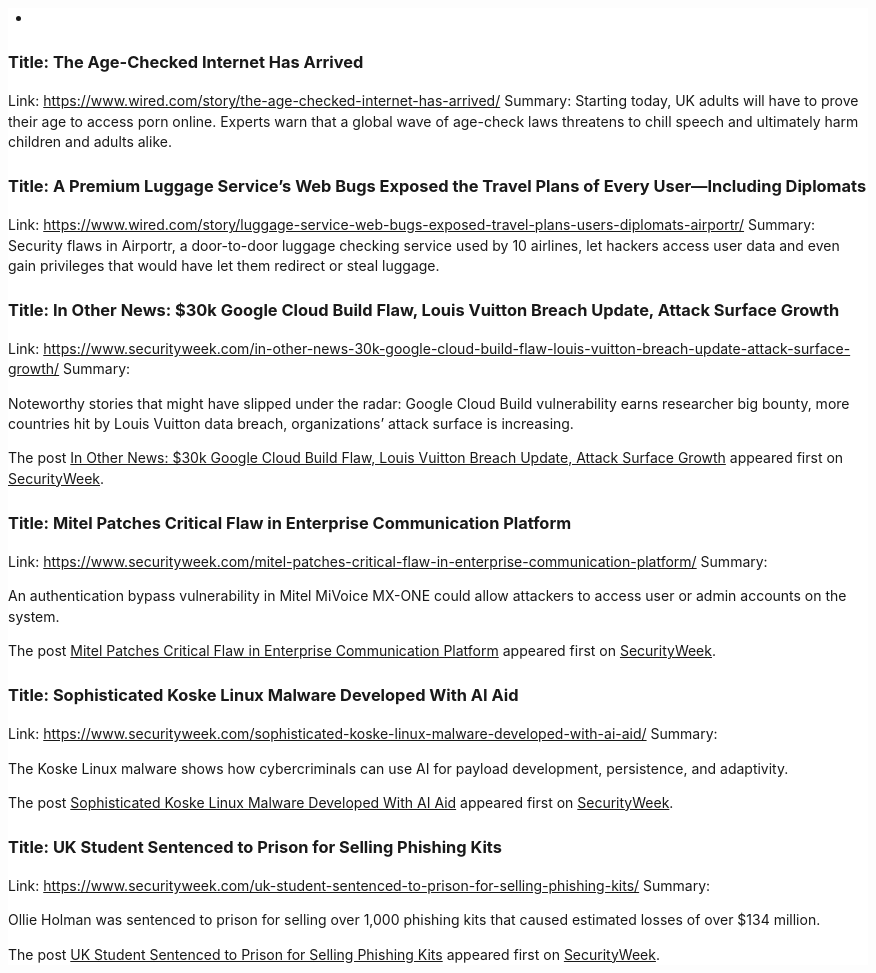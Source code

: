  - 
### Title: The Age-Checked Internet Has Arrived
Link: https://www.wired.com/story/the-age-checked-internet-has-arrived/
Summary: Starting today, UK adults will have to prove their age to access porn online. Experts warn that a global wave of age-check laws threatens to chill speech and ultimately harm children and adults alike.

### Title: A Premium Luggage Service’s Web Bugs Exposed the Travel Plans of Every User—Including Diplomats
Link: https://www.wired.com/story/luggage-service-web-bugs-exposed-travel-plans-users-diplomats-airportr/
Summary: Security flaws in Airportr, a door-to-door luggage checking service used by 10 airlines, let hackers access user data and even gain privileges that would have let them redirect or steal luggage.

### Title: In Other News: $30k Google Cloud Build Flaw, Louis Vuitton Breach Update, Attack Surface Growth
Link: https://www.securityweek.com/in-other-news-30k-google-cloud-build-flaw-louis-vuitton-breach-update-attack-surface-growth/
Summary: <p>Noteworthy stories that might have slipped under the radar: Google Cloud Build vulnerability earns researcher big bounty, more countries hit by Louis Vuitton data breach, organizations’ attack surface is increasing. </p>
<p>The post <a href="https://www.securityweek.com/in-other-news-30k-google-cloud-build-flaw-louis-vuitton-breach-update-attack-surface-growth/">In Other News: $30k Google Cloud Build Flaw, Louis Vuitton Breach Update, Attack Surface Growth</a> appeared first on <a href="https://www.securityweek.com">SecurityWeek</a>.</p>

### Title: Mitel Patches Critical Flaw in Enterprise Communication Platform
Link: https://www.securityweek.com/mitel-patches-critical-flaw-in-enterprise-communication-platform/
Summary: <p>An authentication bypass vulnerability in Mitel MiVoice MX-ONE could allow attackers to access user or admin accounts on the system.</p>
<p>The post <a href="https://www.securityweek.com/mitel-patches-critical-flaw-in-enterprise-communication-platform/">Mitel Patches Critical Flaw in Enterprise Communication Platform</a> appeared first on <a href="https://www.securityweek.com">SecurityWeek</a>.</p>

### Title: Sophisticated Koske Linux Malware Developed With AI Aid
Link: https://www.securityweek.com/sophisticated-koske-linux-malware-developed-with-ai-aid/
Summary: <p>The Koske Linux malware shows how cybercriminals can use AI for payload development, persistence, and adaptivity.</p>
<p>The post <a href="https://www.securityweek.com/sophisticated-koske-linux-malware-developed-with-ai-aid/">Sophisticated Koske Linux Malware Developed With AI Aid</a> appeared first on <a href="https://www.securityweek.com">SecurityWeek</a>.</p>

### Title: UK Student Sentenced to Prison for Selling Phishing Kits
Link: https://www.securityweek.com/uk-student-sentenced-to-prison-for-selling-phishing-kits/
Summary: <p>Ollie Holman was sentenced to prison for selling over 1,000 phishing kits that caused estimated losses of over $134 million.</p>
<p>The post <a href="https://www.securityweek.com/uk-student-sentenced-to-prison-for-selling-phishing-kits/">UK Student Sentenced to Prison for Selling Phishing Kits</a> appeared first on <a href="https://www.securityweek.com">SecurityWeek</a>.</p>
